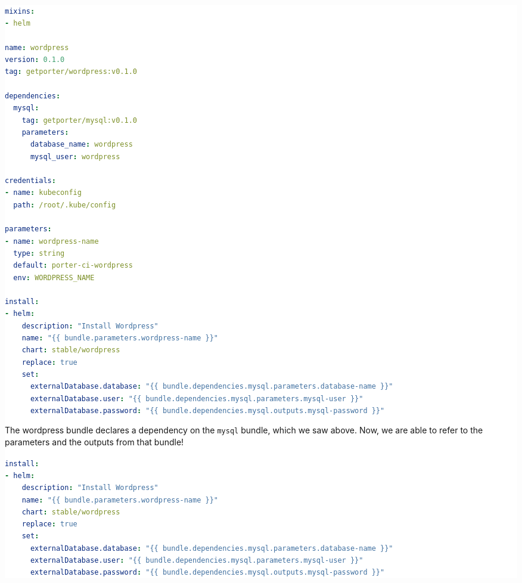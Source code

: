 ```yaml
mixins:
- helm

name: wordpress
version: 0.1.0
tag: getporter/wordpress:v0.1.0

dependencies:
  mysql:
    tag: getporter/mysql:v0.1.0
    parameters:
      database_name: wordpress
      mysql_user: wordpress

credentials:
- name: kubeconfig
  path: /root/.kube/config

parameters:
- name: wordpress-name
  type: string
  default: porter-ci-wordpress
  env: WORDPRESS_NAME

install:
- helm:
    description: "Install Wordpress"
    name: "{{ bundle.parameters.wordpress-name }}"
    chart: stable/wordpress
    replace: true
    set:
      externalDatabase.database: "{{ bundle.dependencies.mysql.parameters.database-name }}"
      externalDatabase.user: "{{ bundle.dependencies.mysql.parameters.mysql-user }}"
      externalDatabase.password: "{{ bundle.dependencies.mysql.outputs.mysql-password }}"
```

The wordpress bundle declares a dependency on the `mysql` bundle, which we saw above. Now, we are able to refer to the parameters and the outputs from that bundle!

```yaml
install:
- helm:
    description: "Install Wordpress"
    name: "{{ bundle.parameters.wordpress-name }}"
    chart: stable/wordpress
    replace: true
    set:
      externalDatabase.database: "{{ bundle.dependencies.mysql.parameters.database-name }}"
      externalDatabase.user: "{{ bundle.dependencies.mysql.parameters.mysql-user }}"
      externalDatabase.password: "{{ bundle.dependencies.mysql.outputs.mysql-password }}"
```
